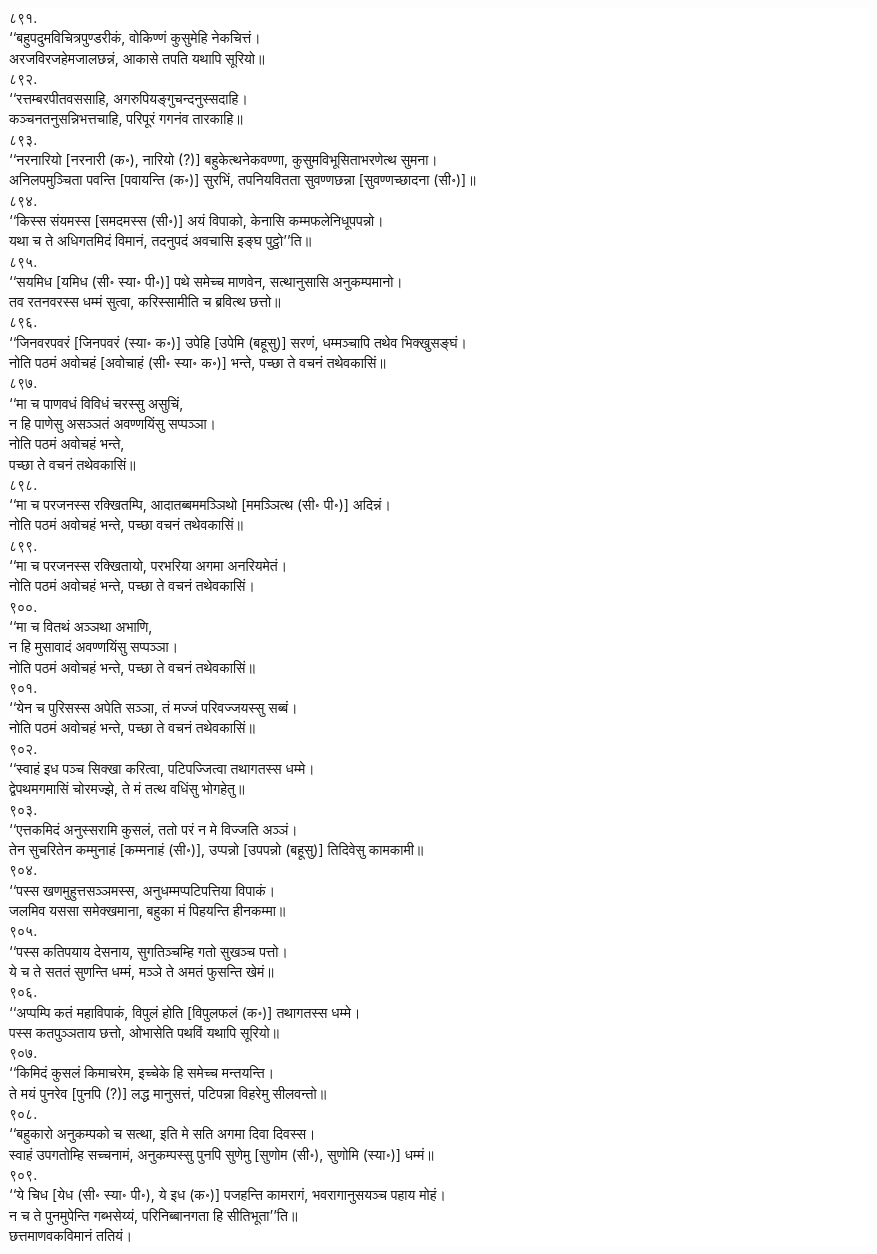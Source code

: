 ८९१.  
‘‘बहुपदुमविचित्रपुण्डरीकं, वोकिण्णं कुसुमेहि नेकचित्तं।  
अरजविरजहेमजालछन्नं, आकासे तपति यथापि सूरियो॥  
८९२.  
‘‘रत्तम्बरपीतवससाहि, अगरुपियङ्गुचन्दनुस्सदाहि।  
कञ्चनतनुसन्निभत्तचाहि, परिपूरं गगनंव तारकाहि॥  
८९३.  
‘‘नरनारियो [नरनारी (क॰), नारियो (?)] बहुकेत्थनेकवण्णा, कुसुमविभूसिताभरणेत्थ सुमना।  
अनिलपमुञ्चिता पवन्ति [पवायन्ति (क॰)] सुरभिं, तपनियवितता सुवण्णछन्ना [सुवण्णच्छादना (सी॰)]॥  
८९४.  
‘‘किस्स संयमस्स [समदमस्स (सी॰)] अयं विपाको, केनासि कम्मफलेनिधूपपन्नो।  
यथा च ते अधिगतमिदं विमानं, तदनुपदं अवचासि इङ्घ पुट्ठो’’ति॥  
८९५.  
‘‘सयमिध [यमिध (सी॰ स्या॰ पी॰)] पथे समेच्च माणवेन, सत्थानुसासि अनुकम्पमानो।  
तव रतनवरस्स धम्मं सुत्वा, करिस्सामीति च ब्रवित्थ छत्तो॥  
८९६.  
‘‘जिनवरपवरं [जिनपवरं (स्या॰ क॰)] उपेहि [उपेमि (बहूसु)] सरणं, धम्मञ्चापि तथेव भिक्खुसङ्घं।  
नोति पठमं अवोचहं [अवोचाहं (सी॰ स्या॰ क॰)] भन्ते, पच्छा ते वचनं तथेवकासिं॥  
८९७.  
‘‘मा च पाणवधं विविधं चरस्सु असुचिं,  
न हि पाणेसु असञ्ञतं अवण्णयिंसु सप्पञ्ञा।  
नोति पठमं अवोचहं भन्ते,  
पच्छा ते वचनं तथेवकासिं॥  
८९८.  
‘‘मा च परजनस्स रक्खितम्पि, आदातब्बममञ्ञिथो [ममञ्ञित्थ (सी॰ पी॰)] अदिन्नं।  
नोति पठमं अवोचहं भन्ते, पच्छा वचनं तथेवकासिं॥  
८९९.  
‘‘मा च परजनस्स रक्खितायो, परभरिया अगमा अनरियमेतं।  
नोति पठमं अवोचहं भन्ते, पच्छा ते वचनं तथेवकासिं।  
९००.  
‘‘मा च वितथं अञ्ञथा अभाणि,  
न हि मुसावादं अवण्णयिंसु सप्पञ्ञा।  
नोति पठमं अवोचहं भन्ते, पच्छा ते वचनं तथेवकासिं॥  
९०१.  
‘‘येन च पुरिसस्स अपेति सञ्ञा, तं मज्जं परिवज्जयस्सु सब्बं।  
नोति पठमं अवोचहं भन्ते, पच्छा ते वचनं तथेवकासिं॥  
९०२.  
‘‘स्वाहं इध पञ्च सिक्खा करित्वा, पटिपज्जित्वा तथागतस्स धम्मे।  
द्वेपथमगमासिं चोरमज्झे, ते मं तत्थ वधिंसु भोगहेतु॥  
९०३.  
‘‘एत्तकमिदं अनुस्सरामि कुसलं, ततो परं न मे विज्जति अञ्ञं।  
तेन सुचरितेन कम्मुनाहं [कम्मनाहं (सी॰)], उप्पन्नो [उपपन्नो (बहूसु)] तिदिवेसु कामकामी॥  
९०४.  
‘‘पस्स खणमुहुत्तसञ्ञमस्स, अनुधम्मप्पटिपत्तिया विपाकं।  
जलमिव यससा समेक्खमाना, बहुका मं पिहयन्ति हीनकम्मा॥  
९०५.  
‘‘पस्स कतिपयाय देसनाय, सुगतिञ्चम्हि गतो सुखञ्च पत्तो।  
ये च ते सततं सुणन्ति धम्मं, मञ्ञे ते अमतं फुसन्ति खेमं॥  
९०६.  
‘‘अप्पम्पि कतं महाविपाकं, विपुलं होति [विपुलफलं (क॰)] तथागतस्स धम्मे।  
पस्स कतपुञ्ञताय छत्तो, ओभासेति पथविं यथापि सूरियो॥  
९०७.  
‘‘किमिदं कुसलं किमाचरेम, इच्चेके हि समेच्च मन्तयन्ति।  
ते मयं पुनरेव [पुनपि (?)] लद्ध मानुसत्तं, पटिपन्ना विहरेमु सीलवन्तो॥  
९०८.  
‘‘बहुकारो अनुकम्पको च सत्था, इति मे सति अगमा दिवा दिवस्स।  
स्वाहं उपगतोम्हि सच्चनामं, अनुकम्पस्सु पुनपि सुणेमु [सुणोम (सी॰), सुणोमि (स्या॰)] धम्मं॥  
९०९.  
‘‘ये चिध [येध (सी॰ स्या॰ पी॰), ये इध (क॰)] पजहन्ति कामरागं, भवरागानुसयञ्च पहाय मोहं।  
न च ते पुनमुपेन्ति गब्भसेय्यं, परिनिब्बानगता हि सीतिभूता’’ति॥  
छत्तमाणवकविमानं ततियं।  
